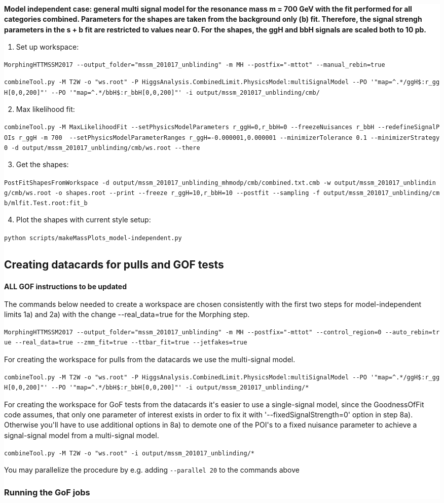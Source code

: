 **Model independent case: general multi signal model for the resonance mass m = 700 GeV with the fit performed for all categories combined. Parameters for the shapes are taken from the background only (b) fit. Therefore, the signal strengh parameters in the s + b fit are restricted to values near 0. For the shapes, the ggH and bbH signals are scaled both to 10 pb.**

1. Set up workspace:

`MorphingHTTMSSM2017 --output_folder="mssm_201017_unblinding" -m MH --postfix="-mttot" --manual_rebin=true`

`combineTool.py -M T2W -o "ws.root" -P HiggsAnalysis.CombinedLimit.PhysicsModel:multiSignalModel --PO '"map=^.*/ggH$:r_ggH[0,0,200]"' --PO '"map=^.*/bbH$:r_bbH[0,0,200]"' -i output/mssm_201017_unblinding/cmb/ `

2. Max likelihood fit:

`combineTool.py -M MaxLikelihoodFit --setPhysicsModelParameters r_ggH=0,r_bbH=0 --freezeNuisances r_bbH --redefineSignalPOIs r_ggH -m 700  --setPhysicsModelParameterRanges r_ggH=-0.000001,0.000001 --minimizerTolerance 0.1 --minimizerStrategy 0 -d output/mssm_201017_unblinding/cmb/ws.root --there`

3. Get the shapes:

`PostFitShapesFromWorkspace -d output/mssm_201017_unblinding_mhmodp/cmb/combined.txt.cmb -w output/mssm_201017_unblinding/cmb/ws.root -o shapes.root --print --freeze r_ggH=10,r_bbH=10 --postfit --sampling -f output/mssm_201017_unblinding/cmb/mlfit.Test.root:fit_b`

4. Plot the shapes with current style setup:

`python scripts/makeMassPlots_model-independent.py`

## Creating datacards for pulls and GOF tests

**ALL GOF instructions to be updated**

The commands below needed to create a workspace are chosen consistently with the first two steps for model-independent limits 1a) and 2a) with the change --real_data=true for the Morphing step.

`MorphingHTTMSSM2017 --output_folder="mssm_201017_unblinding" -m MH --postfix="-mttot" --control_region=0 --auto_rebin=true --real_data=true --zmm_fit=true --ttbar_fit=true --jetfakes=true`

For creating the workspace for pulls from the datacards we use the multi-signal model.

`combineTool.py -M T2W -o "ws.root" -P HiggsAnalysis.CombinedLimit.PhysicsModel:multiSignalModel --PO '"map=^.*/ggH$:r_ggH[0,0,200]"' --PO '"map=^.*/bbH$:r_bbH[0,0,200]"' -i output/mssm_201017_unblinding/*`

For creating the workspace for GoF tests from the datacards it's easier to use a single-signal model, since the GoodnessOfFit
code assumes, that only one parameter of interest exists in order to fix it with '--fixedSignalStrength=0' option in step 8a). Otherwise you'll have to
use additional options in 8a) to demote one of the POI's to a fixed nuisance parameter to achieve a signal-signal model from a multi-signal model.

`combineTool.py -M T2W -o "ws.root" -i output/mssm_201017_unblinding/*`

You may parallelize the procedure by e.g. adding `--parallel 20` to the commands above

### Running the GoF jobs

